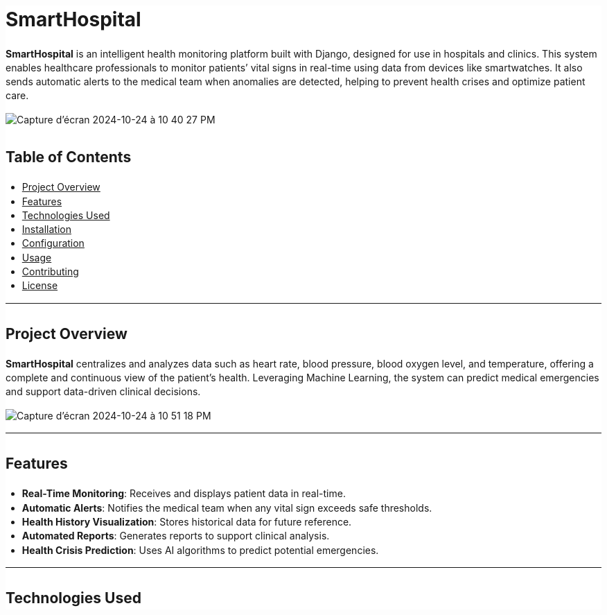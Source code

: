 

# SmartHospital

**SmartHospital** is an intelligent health monitoring platform built with Django, designed for use in hospitals and clinics. This system enables healthcare professionals to monitor patients’ vital signs in real-time using data from devices like smartwatches. It also sends automatic alerts to the medical team when anomalies are detected, helping to prevent health crises and optimize patient care.

<img width="1680" alt="Capture d’écran 2024-10-24 à 10 40 27 PM" src="https://github.com/user-attachments/assets/64e544f2-56d2-4880-8b13-46f0252056b0">


## Table of Contents

- [Project Overview](#project-overview)
- [Features](#features)
- [Technologies Used](#technologies-used)
- [Installation](#installation)
- [Configuration](#configuration)
- [Usage](#usage)
- [Contributing](#contributing)
- [License](#license)

---

## Project Overview

**SmartHospital** centralizes and analyzes data such as heart rate, blood pressure, blood oxygen level, and temperature, offering a complete and continuous view of the patient’s health. Leveraging Machine Learning, the system can predict medical emergencies and support data-driven clinical decisions.

<img width="1680" alt="Capture d’écran 2024-10-24 à 10 51 18 PM" src="https://github.com/user-attachments/assets/b4639f74-e0fd-4c72-ad5c-e3a55ef5a9ac">




---

## Features

- **Real-Time Monitoring**: Receives and displays patient data in real-time.
- **Automatic Alerts**: Notifies the medical team when any vital sign exceeds safe thresholds.
- **Health History Visualization**: Stores historical data for future reference.
- **Automated Reports**: Generates reports to support clinical analysis.
- **Health Crisis Prediction**: Uses AI algorithms to predict potential emergencies.



---

## Technologies Used
